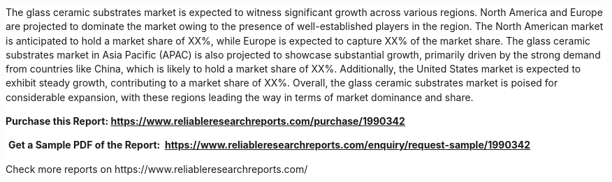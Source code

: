<p><p>The glass ceramic substrates market is expected to witness significant growth across various regions. North America and Europe are projected to dominate the market owing to the presence of well-established players in the region. The North American market is anticipated to hold a market share of XX%, while Europe is expected to capture XX% of the market share. The glass ceramic substrates market in Asia Pacific (APAC) is also projected to showcase substantial growth, primarily driven by the strong demand from countries like China, which is likely to hold a market share of XX%. Additionally, the United States market is expected to exhibit steady growth, contributing to a market share of XX%. Overall, the glass ceramic substrates market is poised for considerable expansion, with these regions leading the way in terms of market dominance and share.</p></p>
<p><strong>Purchase this Report: <a href="https://www.reliableresearchreports.com/purchase/1990342">https://www.reliableresearchreports.com/purchase/1990342</a></strong></p>
<p>&nbsp;<strong>Get a Sample PDF of the Report:&nbsp;&nbsp;<a href="https://www.reliableresearchreports.com/enquiry/request-sample/1990342">https://www.reliableresearchreports.com/enquiry/request-sample/1990342</a></strong></p>
<p><strong></strong></p>
<p>Check more reports on https://www.reliableresearchreports.com/</p>